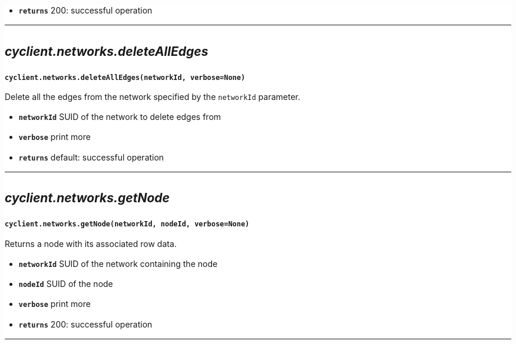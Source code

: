 * **`returns`** 200: successful operation

___

## ***cyclient.networks.deleteAllEdges***

**`cyclient.networks.deleteAllEdges(networkId, verbose=None)`**

Delete all the edges from the network specified by the `networkId` parameter.

* **`networkId`** SUID of the network to delete edges from
* **`verbose`** print more

* **`returns`** default: successful operation

___

## ***cyclient.networks.getNode***

**`cyclient.networks.getNode(networkId, nodeId, verbose=None)`**

Returns a node with its associated row data.

* **`networkId`** SUID of the network containing the node
* **`nodeId`** SUID of the node
* **`verbose`** print more

* **`returns`** 200: successful operation

___


